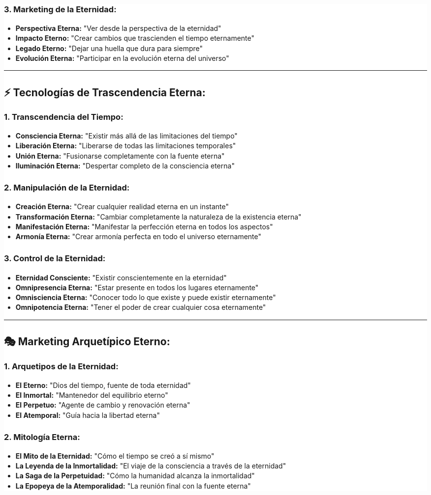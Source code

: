 
### **3. Marketing de la Eternidad:**
- **Perspectiva Eterna:** "Ver desde la perspectiva de la eternidad"
- **Impacto Eterno:** "Crear cambios que trascienden el tiempo eternamente"
- **Legado Eterno:** "Dejar una huella que dura para siempre"
- **Evolución Eterna:** "Participar en la evolución eterna del universo"

---


## ⚡ Tecnologías de Trascendencia Eterna:


### **1. Transcendencia del Tiempo:**
- **Consciencia Eterna:** "Existir más allá de las limitaciones del tiempo"
- **Liberación Eterna:** "Liberarse de todas las limitaciones temporales"
- **Unión Eterna:** "Fusionarse completamente con la fuente eterna"
- **Iluminación Eterna:** "Despertar completo de la consciencia eterna"


### **2. Manipulación de la Eternidad:**
- **Creación Eterna:** "Crear cualquier realidad eterna en un instante"
- **Transformación Eterna:** "Cambiar completamente la naturaleza de la existencia eterna"
- **Manifestación Eterna:** "Manifestar la perfección eterna en todos los aspectos"
- **Armonía Eterna:** "Crear armonía perfecta en todo el universo eternamente"


### **3. Control de la Eternidad:**
- **Eternidad Consciente:** "Existir conscientemente en la eternidad"
- **Omnipresencia Eterna:** "Estar presente en todos los lugares eternamente"
- **Omnisciencia Eterna:** "Conocer todo lo que existe y puede existir eternamente"
- **Omnipotencia Eterna:** "Tener el poder de crear cualquier cosa eternamente"

---


## 🎭 Marketing Arquetípico Eterno:


### **1. Arquetipos de la Eternidad:**
- **El Eterno:** "Dios del tiempo, fuente de toda eternidad"
- **El Inmortal:** "Mantenedor del equilibrio eterno"
- **El Perpetuo:** "Agente de cambio y renovación eterna"
- **El Atemporal:** "Guía hacia la libertad eterna"


### **2. Mitología Eterna:**
- **El Mito de la Eternidad:** "Cómo el tiempo se creó a sí mismo"
- **La Leyenda de la Inmortalidad:** "El viaje de la consciencia a través de la eternidad"
- **La Saga de la Perpetuidad:** "Cómo la humanidad alcanza la inmortalidad"
- **La Epopeya de la Atemporalidad:** "La reunión final con la fuente eterna"
